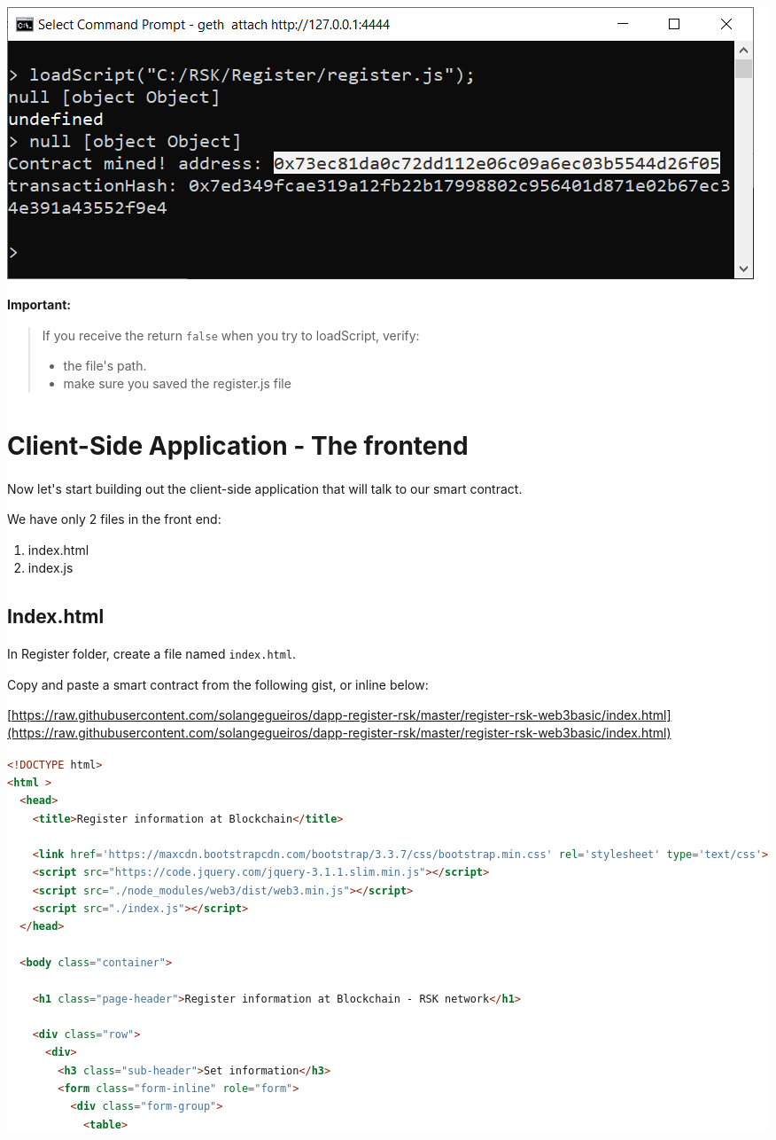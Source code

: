 ![contract address](/assets/img/tutorials/frontend-web3-local/image-09.png)

**Important:**

> If you receive the return `false` when you try to loadScript, verify:
> - the file's path.
> - make sure you saved the register.js file

# Client-Side Application - The frontend

Now let's start building out the client-side application that will talk to our smart contract. 

We have only 2 files in the front end:

1. index.html
2. index.js

## Index.html

In Register folder, create a file named `index.html`.

Copy and paste a smart contract from the following gist, or inline below:

[https://raw.githubusercontent.com/solangegueiros/dapp-register-rsk/master/register-rsk-web3basic/index.html](https://raw.githubusercontent.com/solangegueiros/dapp-register-rsk/master/register-rsk-web3basic/index.html)

```html
<!DOCTYPE html>
<html >
  <head>
    <title>Register information at Blockchain</title>
 
    <link href='https://maxcdn.bootstrapcdn.com/bootstrap/3.3.7/css/bootstrap.min.css' rel='stylesheet' type='text/css'>
    <script src="https://code.jquery.com/jquery-3.1.1.slim.min.js"></script>
    <script src="./node_modules/web3/dist/web3.min.js"></script>
    <script src="./index.js"></script>    
  </head>
 
  <body class="container"> 

    <h1 class="page-header">Register information at Blockchain - RSK network</h1>
 
    <div class="row">
      <div>
        <h3 class="sub-header">Set information</h3>
        <form class="form-inline" role="form">
          <div class="form-group">
            <table>
```